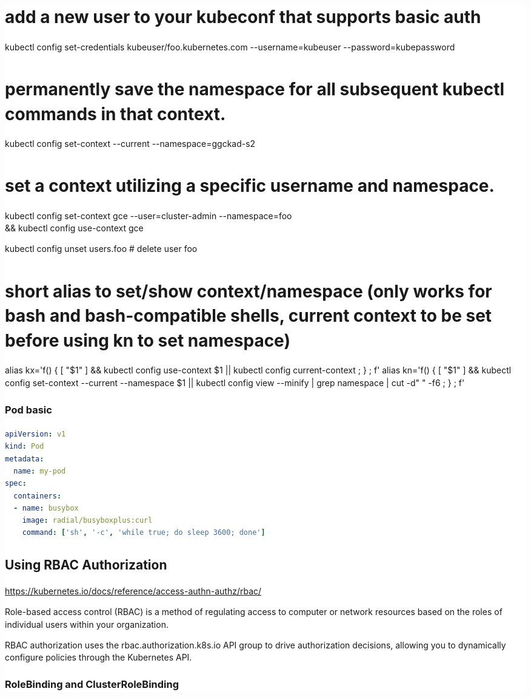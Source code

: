 # add a new user to your kubeconf that supports basic auth
kubectl config set-credentials kubeuser/foo.kubernetes.com --username=kubeuser --password=kubepassword

# permanently save the namespace for all subsequent kubectl commands in that context.
kubectl config set-context --current --namespace=ggckad-s2

# set a context utilizing a specific username and namespace.
kubectl config set-context gce --user=cluster-admin --namespace=foo \
  && kubectl config use-context gce

kubectl config unset users.foo                       # delete user foo

# short alias to set/show context/namespace (only works for bash and bash-compatible shells, current context to be set before using kn to set namespace) 
alias kx='f() { [ "$1" ] && kubectl config use-context $1 || kubectl config current-context ; } ; f'
alias kn='f() { [ "$1" ] && kubectl config set-context --current --namespace $1 || kubectl config view --minify | grep namespace | cut -d" " -f6 ; } ; f'


### Pod basic

```yaml
apiVersion: v1
kind: Pod
metadata:
  name: my-pod
spec:
  containers:
  - name: busybox
    image: radial/busyboxplus:curl
    command: ['sh', '-c', 'while true; do sleep 3600; done']
```

## Using RBAC Authorization
https://kubernetes.io/docs/reference/access-authn-authz/rbac/

Role-based access control (RBAC) is a method of regulating access to computer or network resources based on the roles of individual users within your organization.

RBAC authorization uses the rbac.authorization.k8s.io API group to drive authorization decisions, allowing you to dynamically configure policies through the Kubernetes API.

### RoleBinding and ClusterRoleBinding
